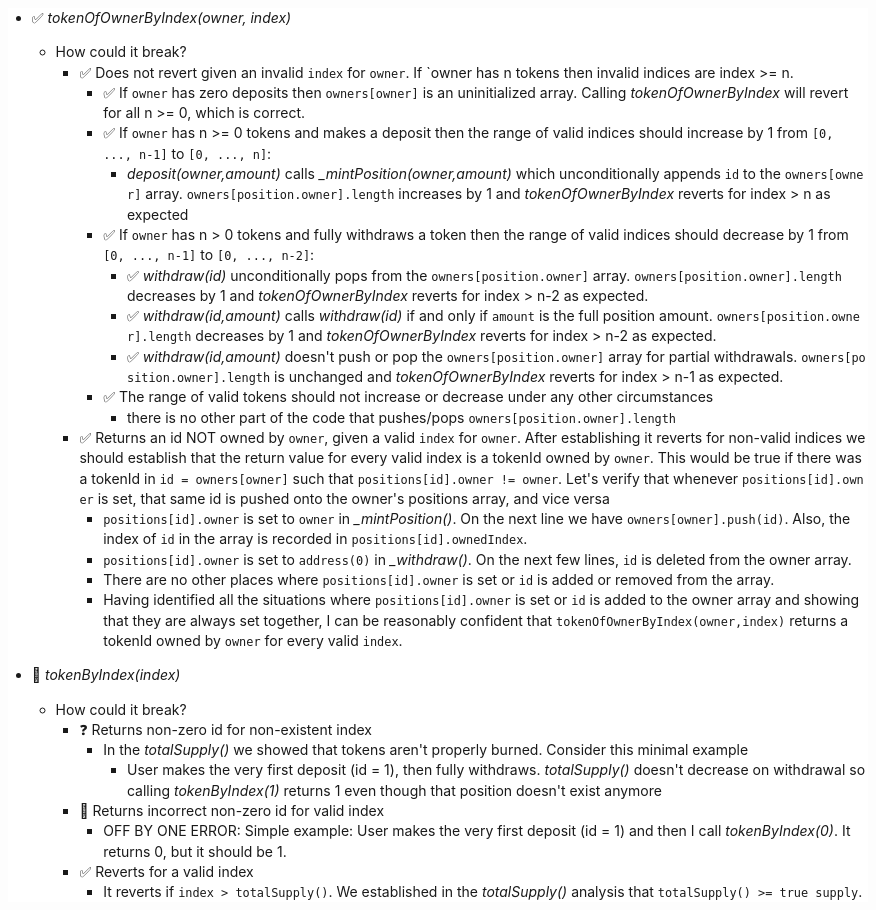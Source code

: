 - ✅ _tokenOfOwnerByIndex(owner, index)_
  - How could it break?
    - ✅ Does not revert given an invalid `index` for `owner`. If `owner has n tokens then invalid indices are index >= n.
      - ✅ If `owner` has zero deposits then `owners[owner]` is an uninitialized array. Calling _tokenOfOwnerByIndex_ will
        revert for all n >= 0, which is correct.
      - ✅ If `owner` has n >= 0 tokens and makes a deposit then the range of valid indices should increase by 1
        from `[0, ..., n-1]` to `[0, ..., n]`:
        - _deposit(owner,amount)_  calls _\_mintPosition(owner,amount)_ which unconditionally appends `id` to the `owners[owner]`
          array. `owners[position.owner].length` increases by 1 and _tokenOfOwnerByIndex_ reverts for index > n as expected
      - ✅ If `owner` has n > 0 tokens and fully withdraws a token then the range of valid indices should
        decrease by 1 from `[0, ..., n-1]` to `[0, ..., n-2]`:
        - ✅ _withdraw(id)_ unconditionally pops from the `owners[position.owner]` array. `owners[position.owner].length` decreases
          by 1 and _tokenOfOwnerByIndex_ reverts for index > n-2 as expected.
        - ✅ _withdraw(id,amount)_ calls _withdraw(id)_ if and only if `amount` is the full position amount. `owners[position.owner].length`
          decreases by 1 and _tokenOfOwnerByIndex_ reverts for index > n-2 as expected.
        - ✅ _withdraw(id,amount)_ doesn't push or pop the `owners[position.owner]` array for partial withdrawals. `owners[position.owner].length`
          is unchanged and _tokenOfOwnerByIndex_ reverts for index > n-1 as expected.
      - ✅ The range of valid tokens should not increase or decrease under any other circumstances
        - there is no other part of the code that pushes/pops `owners[position.owner].length`
    - ✅ Returns an id NOT owned by `owner`, given a valid `index` for `owner`. After establishing it reverts for non-valid indices we should
      establish that the return value for every valid index is a tokenId owned by `owner`. This would be true if there was a tokenId in
      `id = owners[owner]` such that `positions[id].owner != owner`. Let's verify that whenever `positions[id].owner` is set, that same id
      is pushed onto the owner's positions array, and vice versa
      - `positions[id].owner` is set to `owner` in _\_mintPosition()_. On the next line we have `owners[owner].push(id)`. Also, the index
         of `id` in the array is recorded in `positions[id].ownedIndex`.
      - `positions[id].owner` is set to `address(0)` in _\_withdraw()_. On the next few lines, `id` is deleted from the owner array.
      - There are no other places where `positions[id].owner` is set or `id` is added or removed from the array.
      - Having identified all the situations where `positions[id].owner` is set or `id` is added to the owner array and showing that they
        are always set together, I can be reasonably confident that `tokenOfOwnerByIndex(owner,index)` returns a tokenId owned by `owner`
        for every valid `index`.

- 🛑 _tokenByIndex(index)_
  - How could it break?
    - ❓ Returns non-zero id for non-existent index
      - In the _totalSupply()_ we showed that tokens aren't properly burned. Consider this minimal example
        - User makes the very first deposit (id = 1), then fully withdraws. _totalSupply()_ doesn't decrease
          on withdrawal so calling _tokenByIndex(1)_ returns 1 even though that position doesn't exist anymore
    - 🛑 Returns incorrect non-zero id for valid index
      - OFF BY ONE ERROR: Simple example: User makes the very first deposit (id = 1) and then I call _tokenByIndex(0)_.
        It returns 0, but it should be 1.
    - ✅ Reverts for a valid index
      - It reverts if `index > totalSupply()`. We established in the _totalSupply()_ analysis that `totalSupply() >= true supply`.